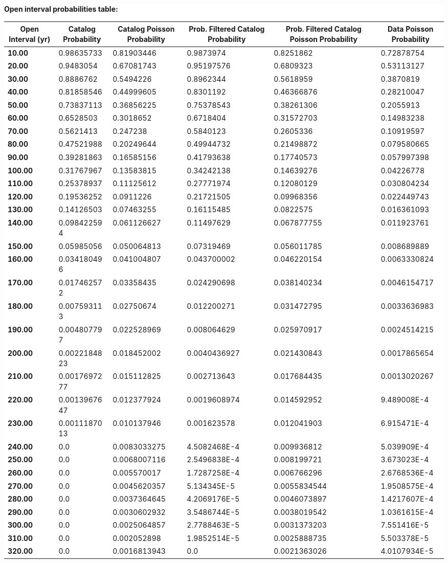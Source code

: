 **Open interval probabilities table:**

| **Open Interval (yr)** | Catalog Probability | Catalog Poisson Probability | Prob. Filtered Catalog Probability | Prob. Filtered Catalog Poisson Probability | Data Poisson Probability |
|-----|-----|-----|-----|-----|-----|
| **10.00** | 0.98635733 | 0.81903446 | 0.9873974 | 0.8251862 | 0.72878754 |
| **20.00** | 0.9483054 | 0.67081743 | 0.95197576 | 0.6809323 | 0.53113127 |
| **30.00** | 0.8886762 | 0.5494226 | 0.8962344 | 0.5618959 | 0.3870819 |
| **40.00** | 0.81858546 | 0.44999605 | 0.8301192 | 0.46366876 | 0.28210047 |
| **50.00** | 0.73837113 | 0.36856225 | 0.75378543 | 0.38261306 | 0.2055913 |
| **60.00** | 0.6528503 | 0.3018652 | 0.6718404 | 0.31572703 | 0.14983238 |
| **70.00** | 0.5621413 | 0.247238 | 0.5840123 | 0.2605336 | 0.10919597 |
| **80.00** | 0.47521988 | 0.20249644 | 0.49944732 | 0.21498872 | 0.079580665 |
| **90.00** | 0.39281863 | 0.16585156 | 0.41793638 | 0.17740573 | 0.057997398 |
| **100.00** | 0.31767967 | 0.13583815 | 0.34242138 | 0.14639276 | 0.04226778 |
| **110.00** | 0.25378937 | 0.11125612 | 0.27771974 | 0.12080129 | 0.030804234 |
| **120.00** | 0.19536252 | 0.0911226 | 0.21721505 | 0.09968356 | 0.022449743 |
| **130.00** | 0.14126503 | 0.07463255 | 0.16115485 | 0.0822575 | 0.016361093 |
| **140.00** | 0.098422594 | 0.061126627 | 0.11497629 | 0.067877755 | 0.011923761 |
| **150.00** | 0.05985056 | 0.050064813 | 0.07319469 | 0.056011785 | 0.008689889 |
| **160.00** | 0.034180496 | 0.041004807 | 0.043700002 | 0.046220154 | 0.0063330824 |
| **170.00** | 0.017462572 | 0.03358435 | 0.024290698 | 0.038140234 | 0.0046154717 |
| **180.00** | 0.007593113 | 0.02750674 | 0.012200271 | 0.031472795 | 0.0033636983 |
| **190.00** | 0.004807797 | 0.022528969 | 0.008064629 | 0.025970917 | 0.0024514215 |
| **200.00** | 0.0022184823 | 0.018452002 | 0.0040436927 | 0.021430843 | 0.0017865654 |
| **210.00** | 0.0017697277 | 0.015112825 | 0.002713643 | 0.017684435 | 0.0013020267 |
| **220.00** | 0.0013967647 | 0.012377924 | 0.0019608974 | 0.014592952 | 9.489008E-4 |
| **230.00** | 0.0011187013 | 0.010137946 | 0.001623578 | 0.012041903 | 6.915471E-4 |
| **240.00** | 0.0 | 0.0083033275 | 4.5082468E-4 | 0.009936812 | 5.039909E-4 |
| **250.00** | 0.0 | 0.0068007116 | 2.5496838E-4 | 0.008199721 | 3.673023E-4 |
| **260.00** | 0.0 | 0.005570017 | 1.7287258E-4 | 0.006766296 | 2.6768536E-4 |
| **270.00** | 0.0 | 0.0045620357 | 5.134345E-5 | 0.0055834544 | 1.9508575E-4 |
| **280.00** | 0.0 | 0.0037364645 | 4.2069176E-5 | 0.0046073897 | 1.4217607E-4 |
| **290.00** | 0.0 | 0.0030602932 | 3.5486744E-5 | 0.0038019542 | 1.0361615E-4 |
| **300.00** | 0.0 | 0.0025064857 | 2.7788463E-5 | 0.0031373203 | 7.551416E-5 |
| **310.00** | 0.0 | 0.002052898 | 1.9852514E-5 | 0.0025888735 | 5.503378E-5 |
| **320.00** | 0.0 | 0.0016813943 | 0.0 | 0.0021363026 | 4.0107934E-5 |
